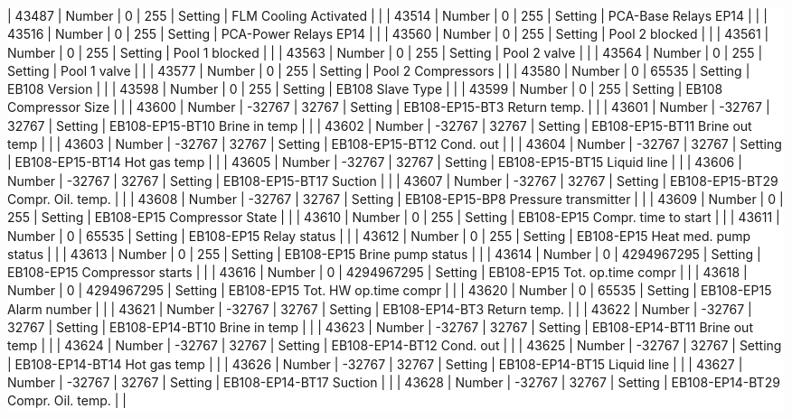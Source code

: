 | 43487 | Number | 0 | 255 | Setting | FLM Cooling Activated |  |
| 43514 | Number | 0 | 255 | Setting | PCA-Base Relays EP14 |  |
| 43516 | Number | 0 | 255 | Setting | PCA-Power Relays EP14 |  |
| 43560 | Number | 0 | 255 | Setting | Pool 2 blocked |  |
| 43561 | Number | 0 | 255 | Setting | Pool 1 blocked |  |
| 43563 | Number | 0 | 255 | Setting | Pool 2 valve |  |
| 43564 | Number | 0 | 255 | Setting | Pool 1 valve |  |
| 43577 | Number | 0 | 255 | Setting | Pool 2 Compressors |  |
| 43580 | Number | 0 | 65535 | Setting | EB108 Version |  |
| 43598 | Number | 0 | 255 | Setting | EB108 Slave Type |  |
| 43599 | Number | 0 | 255 | Setting | EB108 Compressor Size |  |
| 43600 | Number | -32767 | 32767 | Setting | EB108-EP15-BT3 Return temp. |  |
| 43601 | Number | -32767 | 32767 | Setting | EB108-EP15-BT10 Brine in temp |  |
| 43602 | Number | -32767 | 32767 | Setting | EB108-EP15-BT11 Brine out temp |  |
| 43603 | Number | -32767 | 32767 | Setting | EB108-EP15-BT12 Cond. out |  |
| 43604 | Number | -32767 | 32767 | Setting | EB108-EP15-BT14 Hot gas temp |  |
| 43605 | Number | -32767 | 32767 | Setting | EB108-EP15-BT15 Liquid line |  |
| 43606 | Number | -32767 | 32767 | Setting | EB108-EP15-BT17 Suction |  |
| 43607 | Number | -32767 | 32767 | Setting | EB108-EP15-BT29 Compr. Oil. temp. |  |
| 43608 | Number | -32767 | 32767 | Setting | EB108-EP15-BP8 Pressure transmitter |  |
| 43609 | Number | 0 | 255 | Setting | EB108-EP15 Compressor State |  |
| 43610 | Number | 0 | 255 | Setting | EB108-EP15 Compr. time to start |  |
| 43611 | Number | 0 | 65535 | Setting | EB108-EP15 Relay status |  |
| 43612 | Number | 0 | 255 | Setting | EB108-EP15 Heat med. pump status |  |
| 43613 | Number | 0 | 255 | Setting | EB108-EP15 Brine pump status |  |
| 43614 | Number | 0 | 4294967295 | Setting | EB108-EP15 Compressor starts |  |
| 43616 | Number | 0 | 4294967295 | Setting | EB108-EP15 Tot. op.time compr |  |
| 43618 | Number | 0 | 4294967295 | Setting | EB108-EP15 Tot. HW op.time compr |  |
| 43620 | Number | 0 | 65535 | Setting | EB108-EP15 Alarm number |  |
| 43621 | Number | -32767 | 32767 | Setting | EB108-EP14-BT3 Return temp. |  |
| 43622 | Number | -32767 | 32767 | Setting | EB108-EP14-BT10 Brine in temp |  |
| 43623 | Number | -32767 | 32767 | Setting | EB108-EP14-BT11 Brine out temp |  |
| 43624 | Number | -32767 | 32767 | Setting | EB108-EP14-BT12 Cond. out |  |
| 43625 | Number | -32767 | 32767 | Setting | EB108-EP14-BT14 Hot gas temp |  |
| 43626 | Number | -32767 | 32767 | Setting | EB108-EP14-BT15 Liquid line |  |
| 43627 | Number | -32767 | 32767 | Setting | EB108-EP14-BT17 Suction |  |
| 43628 | Number | -32767 | 32767 | Setting | EB108-EP14-BT29 Compr. Oil. temp. |  |